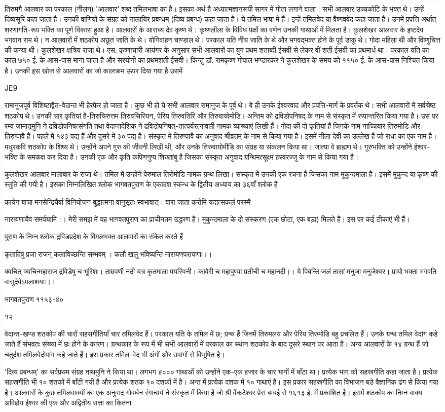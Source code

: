 तिरुमगै आलवार का परकाल (नीलन) 'आलवार' शब्द तमिलभाषा का है। इसका अर्थ है अध्यात्मज्ञानरूपी सागर में गोता लगाने वाला। सभी आलवार उच्चकोटि के भक्त थे। उन्हें दिव्यसूरि कहा जाता है। उनकी वाणियों के संग्रह को नालायिर प्रबन्धम् (दिव्य प्रबन्ध) कहा जाता है। ये तमिल भाषा में हैं। इन्हें तमिलवेद या वैष्णववेद कहा जाता है। उनमें प्रपत्ति अर्थात् शरणागति-रूप भक्ति का पूर्ण विकास हुआ है। आलवारों के आराध्य देव कृष्ण थे। कृष्णलीला के विविध पक्षों का वर्णन उनकी गाथाओं में मिलता है। कुलशेखर आलवार के इष्टदेव भगवान राम थे। न आलवारों में शठकोप अछूत जाति के थे। योगिवाहन चाण्डाल थे। परकाल यति नीच जाति के थे और भगवद्भक्त होने के पूर्व डाकू थे। गोदा महिला थी और विष्णुचित्त की कन्या थी। कुलशेखर क्षत्रिय राजा थे। एस. कृष्णाचारी आयंगर के अनुसार सभी आलवारों का युग प्रथम शताब्दी ईसवी से लेकर वीं शती ईसवी का प्रथमार्ध था। परकाल यति का काल ७५० ई. के आस-पास माना जाता है और सरयोगी का प्रथमशती ईसवी। किन्तु डॉ. रामकृष्ण गोपाल भण्डारकर ने कुलशेखर के समय को ११५० ई. के आस-पास निश्चित किया है। उनकी इस खोज से आलवारों का जो कालक्रम ऊपर दिया गया है उसमें

JE9

रामानुजपूर्व विशिष्टाद्वैत-वेदान्त भी हेरफेर हो जाता है। कुछ भी हो ये सभी आलवार रामानुज के पूर्व थे। वे ही उनके ईश्वरवाद और प्रपत्ति-मार्ग के प्रवर्तक थे। सभी आलवारों में सर्वश्रेष्ठ शठकोप थे। उनकी चार कृतियां है-तिरुचिरुत्तम तिरुवसिरियन, पेरिय तिरुवतिरि और तिरुवायोमोडि। अन्तिम को द्रविडोपनिषद् के नाम से संस्कृत में रूपान्तरित किया गया है। उस पर रम्य जामातृमुनि ने द्रविडोपनिषत्संगति तथा वेदान्तदेशिक ने द्रविडोपनिषत्-तात्पर्यरत्नावली नामक व्याख्याएं लिखी हैं। गोदा की दो कृतियां हैं जिनके नाम नाच्चियार तिरुमोडि और तिरुप्पावै हैं। पहले में १४३ पद्य हैं और दूसरे में ३० पद्य है। संस्कृत में तिरुप्पावै का अनुवाद श्रीव्रतम् के नाम से किया गया है। इसमें नीला देवी का उल्लेख है जो राधा का एक नाम है। मधुरकवि शठकोप के शिष्य थे। उन्होंने अपने गुरु की जीवनी लिखी थी, और उनके तिरुवायोमीडि का संग्रह या संकलन किया था। जात्या वे ब्राह्मण थे। गुरुभक्ति को उन्होंने ईश्वर-भक्ति के समकक्ष कर दिया है। उनकी एक और कृति कपिणनुप्प शिख्तांबु है जिसका संस्कृत अनुवाद ग्रन्थिमत्सूक्ष्म हस्वरज्जु के नाम से किया गया है।

कुलशेखर आलवार मालाबार के राजा थे। तमिल में उन्होंने पेरुमाल तिरोमोडि नामक ग्रन्थ लिखा। संस्कृत में उनकी एक रचना है जिसका नाम मुकुन्दमाला है। इसमें मुकुन्द या कृष्ण की स्तुति की गयी है। इसका निम्नलिखित श्लोक भागवतपुराण के एकादश स्कन्ध के द्वितीय अध्याय का ३६वाँ श्लोक है

कायेन बाचा मनसेन्द्रियैर्वा विनियोजन बुद्धात्मना वानुसृतः स्वभावात्। वारा जाता करोमि यद्यत्सकलं परस्मै

नारायणायैव समर्पयामि।। मेरी समझ में यह भागवतपुराण का प्राचीनतम उद्धरण है। मुकुन्दमाला के दो संस्करण (एक छोटा, एक बड़ा) मिलते हैं। इस पर कई टीकाएं भी हैं।

पुराण के निम्न श्लोक द्रविडप्रदेश के विमलभक्त आलवारों का संकेत करते हैं

कृतादिषु प्रजा राजन् कलाविच्छन्ति सम्भवम् । कलौ खलु भविष्यन्ति नारायणपरायणाः।।

क्वचित् क्वचिन्महाराज द्रविडेषु च भूरिशः। ताम्रपर्णी नदी यत्र कृतमाला पयस्विनी। कावेरी च महापुण्या प्रतीची च महानदी।। ये पिबन्ति जलं तासां मनुजा मनुजेश्वर। प्रायो भक्ता भगवति वासुदेवेऽमलाशयाः।।

भागवतपुराण ११५३-४०

१२

वेदान्त-खण्ड शठकोप की चारों सहसगीतियाँ चार तमिलवेद हैं। परकाल यति के तमिल में छ; ग्रन्थ हैं जिनमें तिरुमलय और पेरिय तिरुमोडि बहु प्रचलित हैं। उनके ग्रन्थ तमिल वेदांग कहे जाते हैं संभवतः संख्या में छः होने के कारण। ग्रन्थकार के रूप में भी सभी आलवारों में परकाल का स्थान शठकोप के बाद दूसरे स्थान पर आता है। अन्य आलवारों के १४ ग्रन्थ हैं जो चतुर्दश तमिलवेदोपांग कहे जाते हैं। इस प्रकार तमिल-वेद भी अंगों और उपांगों से विभूषित है।

'दिव्य प्रबन्धम्' का सर्वप्रथम संग्रह नाथमुनि ने किया था। लगभग ४००० गाथाओं को उन्होंने एक-एक हजार के चार भागों में बाँटा था। प्रत्येक भाग को सहस्रगीति कहा जाता है। प्रत्येक सहस्रगीति भी १० शतकों में बाँटी गयी है और प्रत्येक शतक १० दशकों में है। अन्त में प्रत्येक दशक में १० गाथाएं हैं। इस प्रकार सहस्रगीति का विभाजन बड़े वैज्ञानिक ढंग से किया गया है। आलवारों के कुछ तमिलवाक्यों का एक अनुवाद गोवर्धन रंगाचार्य ने संस्कृत में किया है जो श्री वेंकटेश्वर प्रेस बम्बई से १६१३ ई. में प्रकाशित है। इसमें शठकोप का निम्न वाक्य अविज्ञेय ईश्वर की एक और अद्वितीय सत्ता का कितना

